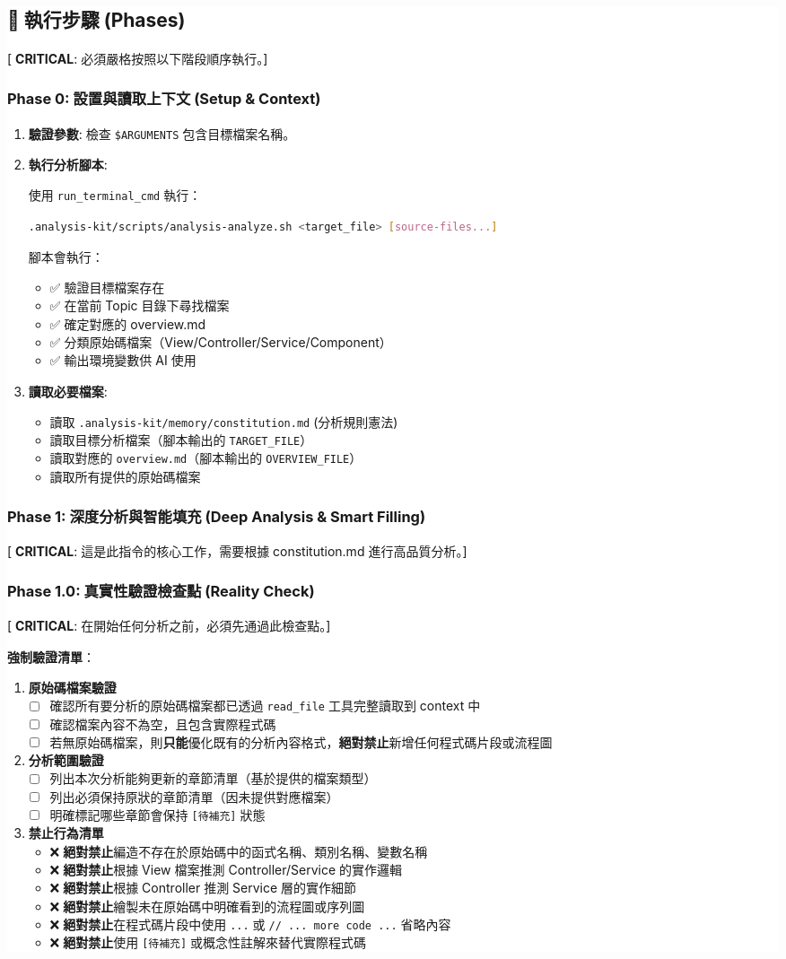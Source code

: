 
## 🚀 執行步驟 (Phases)

[ **CRITICAL**: 必須嚴格按照以下階段順序執行。]

### Phase 0: 設置與讀取上下文 (Setup & Context)

1. **驗證參數**: 檢查 `$ARGUMENTS` 包含目標檔案名稱。

2. **執行分析腳本**:
   
   使用 `run_terminal_cmd` 執行：
   ```bash
   .analysis-kit/scripts/analysis-analyze.sh <target_file> [source-files...]
   ```
   
   腳本會執行：
   - ✅ 驗證目標檔案存在
   - ✅ 在當前 Topic 目錄下尋找檔案
   - ✅ 確定對應的 overview.md
   - ✅ 分類原始碼檔案（View/Controller/Service/Component）
   - ✅ 輸出環境變數供 AI 使用

3. **讀取必要檔案**:

   - 讀取 `.analysis-kit/memory/constitution.md` (分析規則憲法)
   - 讀取目標分析檔案（腳本輸出的 `TARGET_FILE`）
   - 讀取對應的 `overview.md`（腳本輸出的 `OVERVIEW_FILE`）
   - 讀取所有提供的原始碼檔案

### Phase 1: 深度分析與智能填充 (Deep Analysis & Smart Filling)

[ **CRITICAL**: 這是此指令的核心工作，需要根據 constitution.md 進行高品質分析。]

### Phase 1.0: 真實性驗證檢查點 (Reality Check)

[ **CRITICAL**: 在開始任何分析之前，必須先通過此檢查點。]

**強制驗證清單**：

1. **原始碼檔案驗證**
   - [ ] 確認所有要分析的原始碼檔案都已透過 `read_file` 工具完整讀取到 context 中
   - [ ] 確認檔案內容不為空，且包含實際程式碼
   - [ ] 若無原始碼檔案，則**只能**優化既有的分析內容格式，**絕對禁止**新增任何程式碼片段或流程圖

2. **分析範圍驗證**
   - [ ] 列出本次分析能夠更新的章節清單（基於提供的檔案類型）
   - [ ] 列出必須保持原狀的章節清單（因未提供對應檔案）
   - [ ] 明確標記哪些章節會保持 `[待補充]` 狀態

3. **禁止行為清單**
   - ❌ **絕對禁止**編造不存在於原始碼中的函式名稱、類別名稱、變數名稱
   - ❌ **絕對禁止**根據 View 檔案推測 Controller/Service 的實作邏輯
   - ❌ **絕對禁止**根據 Controller 推測 Service 層的實作細節
   - ❌ **絕對禁止**繪製未在原始碼中明確看到的流程圖或序列圖
   - ❌ **絕對禁止**在程式碼片段中使用 `...` 或 `// ... more code ...` 省略內容
   - ❌ **絕對禁止**使用 `[待補充]` 或概念性註解來替代實際程式碼

